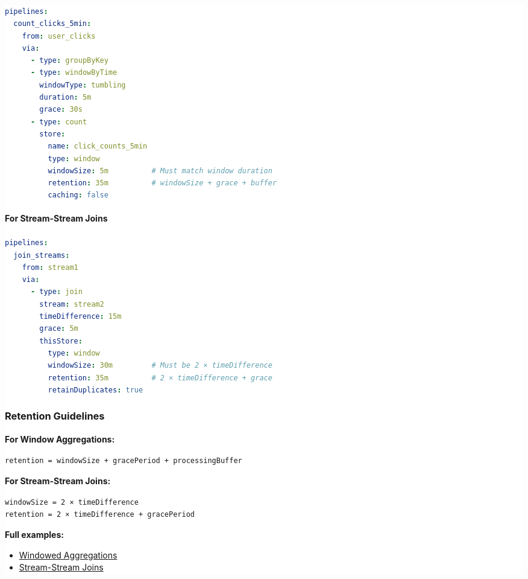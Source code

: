 ```yaml
pipelines:
  count_clicks_5min:
    from: user_clicks
    via:
      - type: groupByKey
      - type: windowByTime
        windowType: tumbling
        duration: 5m
        grace: 30s
      - type: count
        store:
          name: click_counts_5min
          type: window
          windowSize: 5m          # Must match window duration
          retention: 35m          # windowSize + grace + buffer
          caching: false
```

#### For Stream-Stream Joins

```yaml
pipelines:
  join_streams:
    from: stream1
    via:
      - type: join
        stream: stream2
        timeDifference: 15m
        grace: 5m
        thisStore:
          type: window
          windowSize: 30m         # Must be 2 × timeDifference
          retention: 35m          # 2 × timeDifference + grace
          retainDuplicates: true
```

### Retention Guidelines

**For Window Aggregations:**
```
retention = windowSize + gracePeriod + processingBuffer
```

**For Stream-Stream Joins:**
```
windowSize = 2 × timeDifference
retention = 2 × timeDifference + gracePeriod
```

**Full examples:**

- [Windowed Aggregations](../tutorials/intermediate/windowing.md#tumbling-window-click-counting)
- [Stream-Stream Joins](../tutorials/intermediate/joins.md#stream-stream-join)
